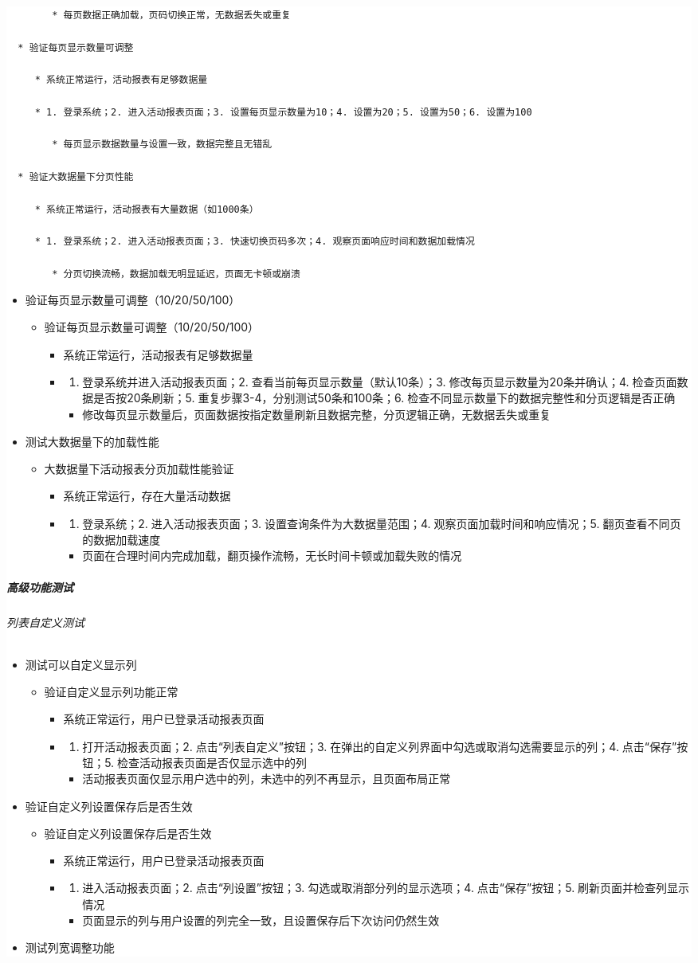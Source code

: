             * 每页数据正确加载，页码切换正常，无数据丢失或重复

      * 验证每页显示数量可调整

         * 系统正常运行，活动报表有足够数据量

         * 1. 登录系统；2. 进入活动报表页面；3. 设置每页显示数量为10；4. 设置为20；5. 设置为50；6. 设置为100

            * 每页显示数据数量与设置一致，数据完整且无错乱

      * 验证大数据量下分页性能

         * 系统正常运行，活动报表有大量数据（如1000条）

         * 1. 登录系统；2. 进入活动报表页面；3. 快速切换页码多次；4. 观察页面响应时间和数据加载情况

            * 分页切换流畅，数据加载无明显延迟，页面无卡顿或崩溃

   * 验证每页显示数量可调整（10/20/50/100）

      * 验证每页显示数量可调整（10/20/50/100）

         * 系统正常运行，活动报表有足够数据量

         * 1. 登录系统并进入活动报表页面；2. 查看当前每页显示数量（默认10条）；3. 修改每页显示数量为20条并确认；4. 检查页面数据是否按20条刷新；5. 重复步骤3-4，分别测试50条和100条；6. 检查不同显示数量下的数据完整性和分页逻辑是否正确

            * 修改每页显示数量后，页面数据按指定数量刷新且数据完整，分页逻辑正确，无数据丢失或重复

   * 测试大数据量下的加载性能

      * 大数据量下活动报表分页加载性能验证

         * 系统正常运行，存在大量活动数据

         * 1. 登录系统；2. 进入活动报表页面；3. 设置查询条件为大数据量范围；4. 观察页面加载时间和响应情况；5. 翻页查看不同页的数据加载速度

            * 页面在合理时间内完成加载，翻页操作流畅，无长时间卡顿或加载失败的情况

##### 高级功能测试

###### 列表自定义测试

   * 测试可以自定义显示列

      * 验证自定义显示列功能正常

         * 系统正常运行，用户已登录活动报表页面

         * 1. 打开活动报表页面；2. 点击“列表自定义”按钮；3. 在弹出的自定义列界面中勾选或取消勾选需要显示的列；4. 点击“保存”按钮；5. 检查活动报表页面是否仅显示选中的列

            * 活动报表页面仅显示用户选中的列，未选中的列不再显示，且页面布局正常

   * 验证自定义列设置保存后是否生效

      * 验证自定义列设置保存后是否生效

         * 系统正常运行，用户已登录活动报表页面

         * 1. 进入活动报表页面；2. 点击“列设置”按钮；3. 勾选或取消部分列的显示选项；4. 点击“保存”按钮；5. 刷新页面并检查列显示情况

            * 页面显示的列与用户设置的列完全一致，且设置保存后下次访问仍然生效

   * 测试列宽调整功能
